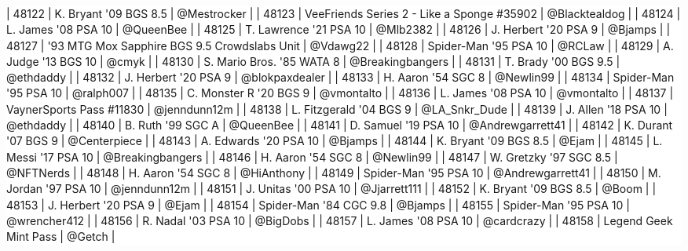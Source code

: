 | 48122 | K. Bryant &#039;09 BGS 8.5 | \@Mestrocker |
| 48123 | VeeFriends Series 2 - Like a Sponge #35902 | \@Blacktealdog |
| 48124 | L. James &#039;08 PSA 10 | \@QueenBee |
| 48125 | T. Lawrence &#039;21 PSA 10 | \@Mlb2382 |
| 48126 | J. Herbert &#039;20 PSA 9 | \@Bjamps |
| 48127 | &#039;93 MTG Mox Sapphire BGS 9.5 Crowdslabs Unit | \@Vdawg22 |
| 48128 | Spider-Man &#039;95 PSA 10 | \@RCLaw |
| 48129 | A. Judge &#039;13 BGS 10 | \@cmyk |
| 48130 | S. Mario Bros. &#039;85 WATA 8 | \@Breakingbangers |
| 48131 | T. Brady &#039;00 BGS 9.5 | \@ethdaddy |
| 48132 | J. Herbert &#039;20 PSA 9 | \@blokpaxdealer |
| 48133 | H. Aaron &#039;54 SGC 8 | \@Newlin99 |
| 48134 | Spider-Man &#039;95 PSA 10 | \@ralph007 |
| 48135 | C. Monster R &#039;20 BGS 9 | \@vmontalto |
| 48136 | L. James &#039;08 PSA 10 | \@vmontalto |
| 48137 | VaynerSports Pass #11830 | \@jenndunn12m |
| 48138 | L. Fitzgerald &#039;04 BGS 9 | \@LA_Snkr_Dude |
| 48139 | J. Allen &#039;18 PSA 10 | \@ethdaddy |
| 48140 | B. Ruth &#039;99 SGC A | \@QueenBee |
| 48141 | D. Samuel &#039;19 PSA 10 | \@Andrewgarrett41 |
| 48142 | K. Durant &#039;07 BGS 9 | \@Centerpiece |
| 48143 | A. Edwards &#039;20 PSA 10 | \@Bjamps |
| 48144 | K. Bryant &#039;09 BGS 8.5 | \@Ejam |
| 48145 | L. Messi &#039;17 PSA 10 | \@Breakingbangers |
| 48146 | H. Aaron &#039;54 SGC 8 | \@Newlin99 |
| 48147 | W. Gretzky &#039;97 SGC 8.5 | \@NFTNerds |
| 48148 | H. Aaron &#039;54 SGC 8 | \@HiAnthony |
| 48149 | Spider-Man &#039;95 PSA 10 | \@Andrewgarrett41 |
| 48150 | M. Jordan &#039;97 PSA 10 | \@jenndunn12m |
| 48151 | J. Unitas &#039;00 PSA 10 | \@Jjarrett111 |
| 48152 | K. Bryant &#039;09 BGS 8.5 | \@Boom |
| 48153 | J. Herbert &#039;20 PSA 9 | \@Ejam |
| 48154 | Spider-Man &#039;84 CGC 9.8 | \@Bjamps |
| 48155 | Spider-Man &#039;95 PSA 10 | \@wrencher412 |
| 48156 | R. Nadal &#039;03 PSA 10 | \@BigDobs |
| 48157 | L. James &#039;08 PSA 10 | \@cardcrazy |
| 48158 | Legend Geek Mint Pass | \@Getch |